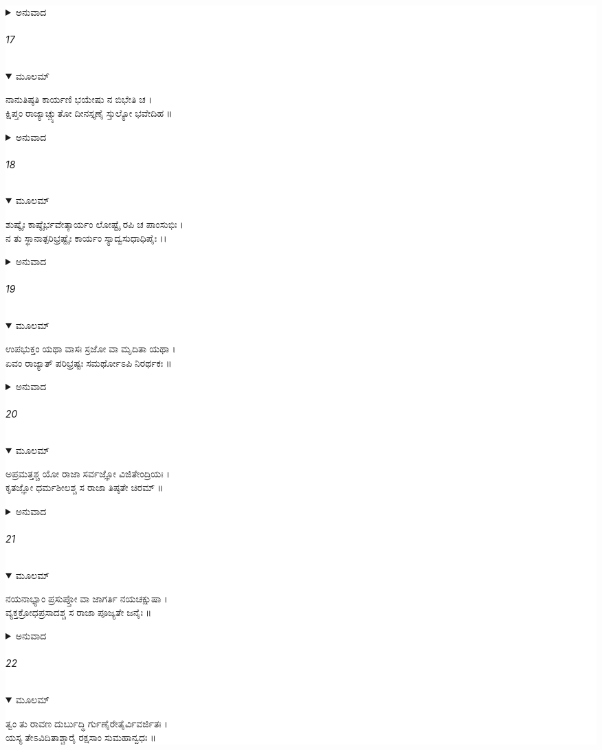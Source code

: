 <details><summary>ಅನುವಾದ</summary></details>

###### 17


<details open><summary>ಮೂಲಮ್</summary>

ನಾನುತಿಷ್ಠತಿ ಕಾರ್ಯಣಿ ಭಯೇಷು ನ ಬಿಭೇತಿ ಚ ।  
ಕ್ಷಿಪ್ತಂ ರಾಜ್ಯಾಚ್ಚ್ಯುತೋ ದೀನಸ್ತೃಣೈ ಸ್ತುಲ್ಯೋ ಭವೇದಿಹ ॥
</details>

<details><summary>ಅನುವಾದ</summary></details>

###### 18


<details open><summary>ಮೂಲಮ್</summary>

ಶುಷ್ಕೈಃ ಕಾಷ್ಠೈರ್ಭವೇತ್ಕಾರ್ಯಂ ಲೋಷ್ಟೈ ರಪಿ ಚ ಪಾಂಸುಭಿಃ ।  
ನ ತು ಸ್ಥಾನಾತ್ಪರಿಭ್ರಷ್ಟೈಃ ಕಾರ್ಯಂ ಸ್ಯಾದ್ವಸುಧಾಧಿಪೈಃ ।।
</details>

<details><summary>ಅನುವಾದ</summary></details>

###### 19


<details open><summary>ಮೂಲಮ್</summary>

ಉಪಭುಕ್ತಂ ಯಥಾ ವಾಸಃ ಸ್ರಜೋ ವಾ ಮೃದಿತಾ ಯಥಾ ।  
ಏವಂ ರಾಜ್ಯಾತ್ ಪರಿಭ್ರಷ್ಟಃ ಸಮರ್ಥೋಽಪಿ ನಿರರ್ಥಕಃ ॥
</details>

<details><summary>ಅನುವಾದ</summary></details>

###### 20


<details open><summary>ಮೂಲಮ್</summary>

ಅಪ್ರಮತ್ತಶ್ಚ ಯೋ ರಾಜಾ ಸರ್ವಜ್ಞೋ ವಿಜಿತೇಂದ್ರಿಯಃ ।  
ಕೃತಜ್ಞೋ ಧರ್ಮಶೀಲಶ್ಚ ಸ ರಾಜಾ ತಿಷ್ಠತೇ ಚಿರಮ್ ॥
</details>

<details><summary>ಅನುವಾದ</summary></details>

###### 21


<details open><summary>ಮೂಲಮ್</summary>

ನಯನಾಭ್ಯಾಂ ಪ್ರಸುಪ್ತೋ ವಾ ಜಾಗರ್ತಿ ನಯಚಕ್ಷುಷಾ ।  
ವ್ಯಕ್ತಕ್ರೋಧಪ್ರಸಾದಶ್ಚ ಸ ರಾಜಾ ಪೂಜ್ಯತೇ ಜನೈಃ ॥
</details>

<details><summary>ಅನುವಾದ</summary></details>

###### 22


<details open><summary>ಮೂಲಮ್</summary>

ತ್ವಂ ತು ರಾವಣ ದುರ್ಬುದ್ಧಿ ರ್ಗುಣೈರೇತೈರ್ವಿವರ್ಜಿತಃ ।  
ಯಸ್ಯ ತೇಽವಿದಿತಾಶ್ಚಾರೈ ರಕ್ಷಸಾಂ ಸುಮಹಾನ್ವಧಃ ॥
</details>
